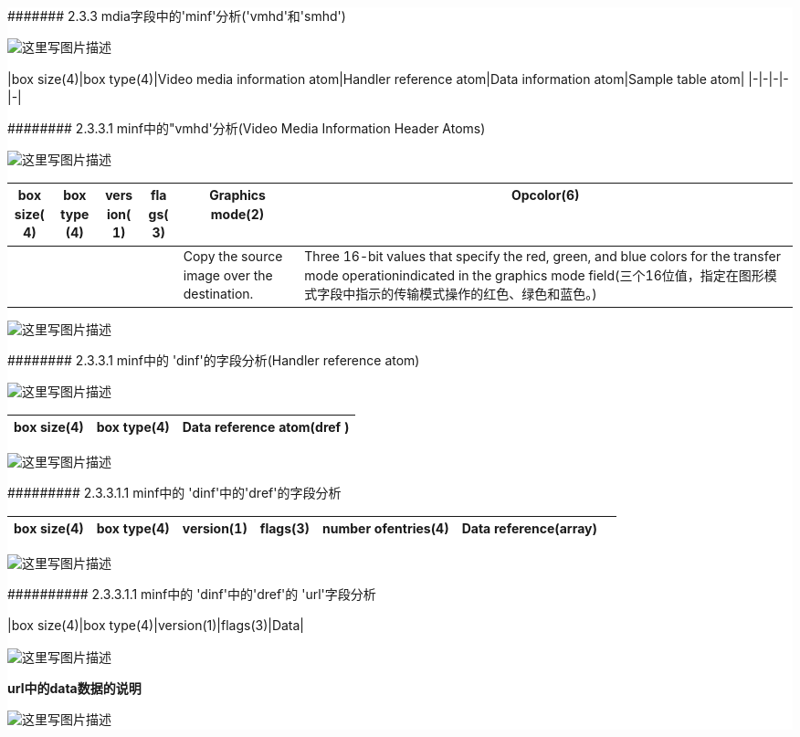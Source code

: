 


####### 2.3.3  mdia字段中的'minf'分析('vmhd'和'smhd')

![这里写图片描述](http://img.blog.csdn.net/20180127152409612?watermark/2/text/aHR0cDovL2Jsb2cuY3Nkbi5uZXQvUG9pc3g=/font/5a6L5L2T/fontsize/400/fill/I0JBQkFCMA==/dissolve/70/gravity/SouthEast)

|box size(4)|box type(4)|Video media information atom|Handler reference atom|Data information atom|Sample table atom|
|-|-|-|-|-|

######## 2.3.3.1 minf中的"vmhd'分析(Video Media Information Header Atoms)

![这里写图片描述](http://img.blog.csdn.net/20180127153315908?watermark/2/text/aHR0cDovL2Jsb2cuY3Nkbi5uZXQvUG9pc3g=/font/5a6L5L2T/fontsize/400/fill/I0JBQkFCMA==/dissolve/70/gravity/SouthEast)

|box size(4)|box type(4)|version(1)|flags(3)|Graphics mode(2)|Opcolor(6)|
|-|-|-|-|-|-|
|||||Copy the source image over the destination.|Three 16-bit values that specify the red, green, and blue colors for the transfer mode operationindicated in the graphics mode field(三个16位值，指定在图形模式字段中指示的传输模式操作的红色、绿色和蓝色。)|


![这里写图片描述](http://img.blog.csdn.net/20180127154006611?watermark/2/text/aHR0cDovL2Jsb2cuY3Nkbi5uZXQvUG9pc3g=/font/5a6L5L2T/fontsize/400/fill/I0JBQkFCMA==/dissolve/70/gravity/SouthEast)


######## 2.3.3.1 minf中的 'dinf'的字段分析(Handler reference atom)

![这里写图片描述](http://img.blog.csdn.net/20180127155526828?watermark/2/text/aHR0cDovL2Jsb2cuY3Nkbi5uZXQvUG9pc3g=/font/5a6L5L2T/fontsize/400/fill/I0JBQkFCMA==/dissolve/70/gravity/SouthEast)

|box size(4)|box type(4)|Data reference atom(dref )|
|-|-|-|

![这里写图片描述](http://img.blog.csdn.net/20180127160403586?watermark/2/text/aHR0cDovL2Jsb2cuY3Nkbi5uZXQvUG9pc3g=/font/5a6L5L2T/fontsize/400/fill/I0JBQkFCMA==/dissolve/70/gravity/SouthEast)


######### 2.3.3.1.1 minf中的 'dinf'中的'dref'的字段分析

|box size(4)|box type(4)|version(1)|flags(3)|number ofentries(4)|Data reference(array)||
|-|-|-|-|-|-|-|

![这里写图片描述](http://img.blog.csdn.net/20180127161219079?watermark/2/text/aHR0cDovL2Jsb2cuY3Nkbi5uZXQvUG9pc3g=/font/5a6L5L2T/fontsize/400/fill/I0JBQkFCMA==/dissolve/70/gravity/SouthEast)


########## 2.3.3.1.1 minf中的 'dinf'中的'dref'的 'url'字段分析

|box size(4)|box type(4)|version(1)|flags(3)|Data|


![这里写图片描述](http://img.blog.csdn.net/20180127161648605?watermark/2/text/aHR0cDovL2Jsb2cuY3Nkbi5uZXQvUG9pc3g=/font/5a6L5L2T/fontsize/400/fill/I0JBQkFCMA==/dissolve/70/gravity/SouthEast)


**url中的data数据的说明**

![这里写图片描述](http://img.blog.csdn.net/20180127161907546?watermark/2/text/aHR0cDovL2Jsb2cuY3Nkbi5uZXQvUG9pc3g=/font/5a6L5L2T/fontsize/400/fill/I0JBQkFCMA==/dissolve/70/gravity/SouthEast)
